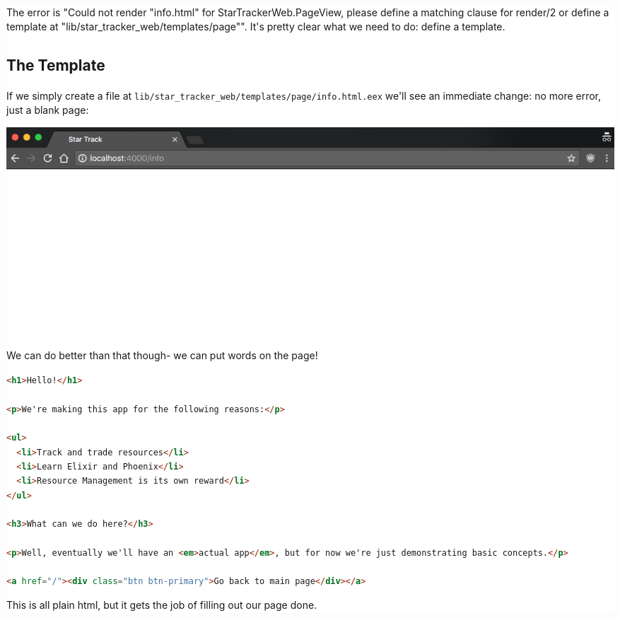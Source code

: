 The error is "Could not render "info.html" for StarTrackerWeb.PageView, please define a matching clause for render/2 or define a template at "lib/star_tracker_web/templates/page"".  It's pretty clear what we need to do: define a template.

## The Template

If we simply create a file at `lib/star_tracker_web/templates/page/info.html.eex` we'll see an immediate change: no more error, just a blank page:

![](../images/09/blank-page.png)

We can do better than that though- we can put words on the page!

```html
<h1>Hello!</h1>

<p>We're making this app for the following reasons:</p>

<ul>
  <li>Track and trade resources</li>
  <li>Learn Elixir and Phoenix</li>
  <li>Resource Management is its own reward</li>
</ul>

<h3>What can we do here?</h3>

<p>Well, eventually we'll have an <em>actual app</em>, but for now we're just demonstrating basic concepts.</p>

<a href="/"><div class="btn btn-primary">Go back to main page</div></a>
```

This is all plain html, but it gets the job of filling out our page done.
